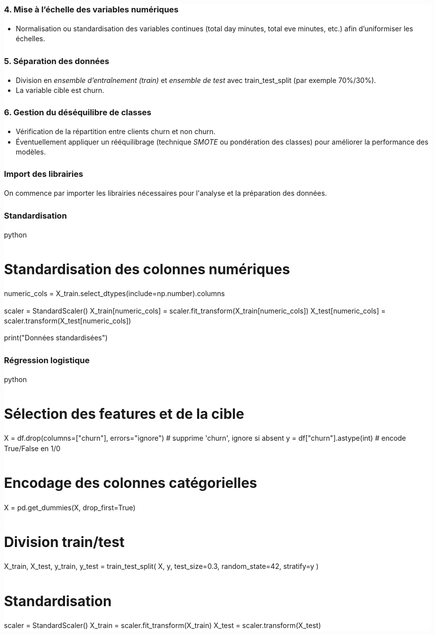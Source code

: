 ### 4. Mise à l’échelle des variables numériques
- Normalisation ou standardisation des variables continues (total day minutes, total eve minutes, etc.) afin d’uniformiser les échelles.  

### 5. Séparation des données
- Division en *ensemble d’entraînement (train)* et *ensemble de test* avec train_test_split (par exemple 70%/30%).  
- La variable cible est churn.  

### 6. Gestion du déséquilibre de classes
- Vérification de la répartition entre clients churn et non churn.  
- Éventuellement appliquer un rééquilibrage (technique *SMOTE* ou pondération des classes) pour améliorer la performance des modèles.

### Import des librairies

On commence par importer les librairies nécessaires pour l'analyse et la préparation des données.


### Standardisation

python
# Standardisation des colonnes numériques
numeric_cols = X_train.select_dtypes(include=np.number).columns

scaler = StandardScaler()
X_train[numeric_cols] = scaler.fit_transform(X_train[numeric_cols])
X_test[numeric_cols] = scaler.transform(X_test[numeric_cols])

print("Données standardisées")


### Régression logistique
python
# Sélection des features et de la cible
X = df.drop(columns=["churn"], errors="ignore")  # supprime 'churn', ignore si absent
y = df["churn"].astype(int)                       # encode True/False en 1/0

# Encodage des colonnes catégorielles
X = pd.get_dummies(X, drop_first=True)

# Division train/test
X_train, X_test, y_train, y_test = train_test_split(
    X, y, test_size=0.3, random_state=42, stratify=y
)

# Standardisation
scaler = StandardScaler()
X_train = scaler.fit_transform(X_train)
X_test = scaler.transform(X_test)
